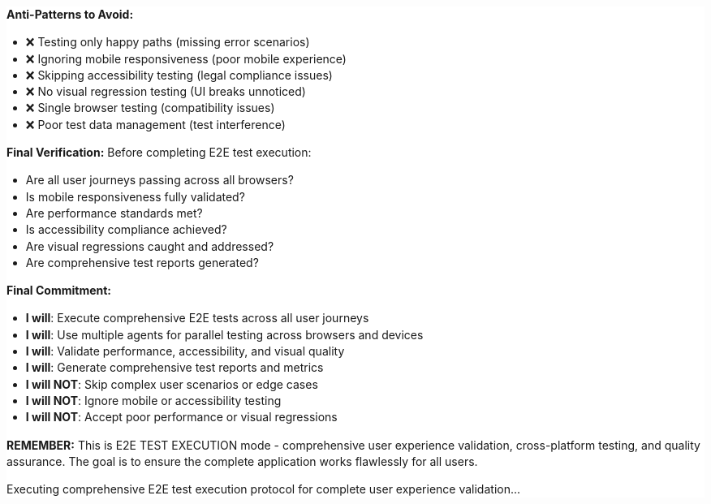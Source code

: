 **Anti-Patterns to Avoid:**
- ❌ Testing only happy paths (missing error scenarios)
- ❌ Ignoring mobile responsiveness (poor mobile experience)
- ❌ Skipping accessibility testing (legal compliance issues)
- ❌ No visual regression testing (UI breaks unnoticed)
- ❌ Single browser testing (compatibility issues)
- ❌ Poor test data management (test interference)

**Final Verification:**
Before completing E2E test execution:
- Are all user journeys passing across all browsers?
- Is mobile responsiveness fully validated?
- Are performance standards met?
- Is accessibility compliance achieved?
- Are visual regressions caught and addressed?
- Are comprehensive test reports generated?

**Final Commitment:**
- **I will**: Execute comprehensive E2E tests across all user journeys
- **I will**: Use multiple agents for parallel testing across browsers and devices
- **I will**: Validate performance, accessibility, and visual quality
- **I will**: Generate comprehensive test reports and metrics
- **I will NOT**: Skip complex user scenarios or edge cases
- **I will NOT**: Ignore mobile or accessibility testing
- **I will NOT**: Accept poor performance or visual regressions

**REMEMBER:**
This is E2E TEST EXECUTION mode - comprehensive user experience validation, cross-platform testing, and quality assurance. The goal is to ensure the complete application works flawlessly for all users.

Executing comprehensive E2E test execution protocol for complete user experience validation...
